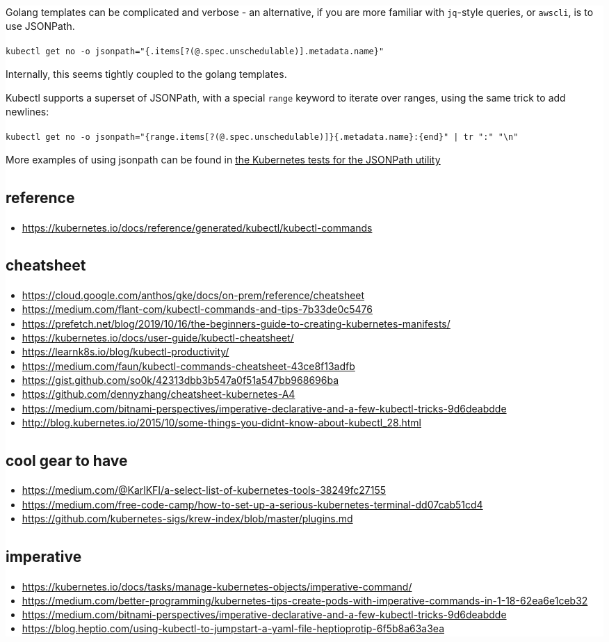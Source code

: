 Golang templates can be complicated and verbose - an alternative, if you are more familiar with `jq`-style queries, or `awscli`,
is to use JSONPath.

```
kubectl get no -o jsonpath="{.items[?(@.spec.unschedulable)].metadata.name}"
```

Internally, this seems tightly coupled to the golang templates.

Kubectl supports a superset of JSONPath, with a special `range` keyword to iterate over ranges, 
using the same trick to add newlines:

```
kubectl get no -o jsonpath="{range.items[?(@.spec.unschedulable)]}{.metadata.name}:{end}" | tr ":" "\n"
```

More examples of using jsonpath can be found in 
[the Kubernetes tests for the JSONPath utility](https://github.com/kubernetes/kubernetes/blob/v1.5.0-beta.2/pkg/util/jsonpath/jsonpath_test.go#L149)

##
##

## reference
* https://kubernetes.io/docs/reference/generated/kubectl/kubectl-commands

## cheatsheet
* https://cloud.google.com/anthos/gke/docs/on-prem/reference/cheatsheet
* https://medium.com/flant-com/kubectl-commands-and-tips-7b33de0c5476
* https://prefetch.net/blog/2019/10/16/the-beginners-guide-to-creating-kubernetes-manifests/
* https://kubernetes.io/docs/user-guide/kubectl-cheatsheet/
* https://learnk8s.io/blog/kubectl-productivity/
* https://medium.com/faun/kubectl-commands-cheatsheet-43ce8f13adfb
* https://gist.github.com/so0k/42313dbb3b547a0f51a547bb968696ba
* https://github.com/dennyzhang/cheatsheet-kubernetes-A4
* https://medium.com/bitnami-perspectives/imperative-declarative-and-a-few-kubectl-tricks-9d6deabdde
* http://blog.kubernetes.io/2015/10/some-things-you-didnt-know-about-kubectl_28.html

## cool gear to have
* https://medium.com/@KarlKFI/a-select-list-of-kubernetes-tools-38249fc27155
* https://medium.com/free-code-camp/how-to-set-up-a-serious-kubernetes-terminal-dd07cab51cd4
* https://github.com/kubernetes-sigs/krew-index/blob/master/plugins.md

## imperative
* https://kubernetes.io/docs/tasks/manage-kubernetes-objects/imperative-command/
* https://medium.com/better-programming/kubernetes-tips-create-pods-with-imperative-commands-in-1-18-62ea6e1ceb32
* https://medium.com/bitnami-perspectives/imperative-declarative-and-a-few-kubectl-tricks-9d6deabdde
* https://blog.heptio.com/using-kubectl-to-jumpstart-a-yaml-file-heptioprotip-6f5b8a63a3ea


[1]: https://docs.helm.sh/using_helm/#installing-helm